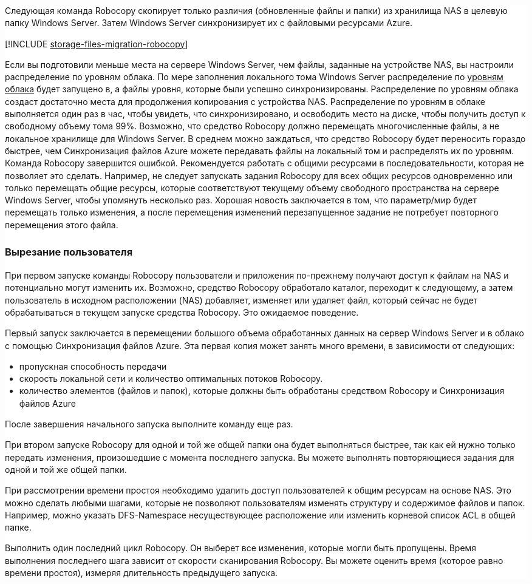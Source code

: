 Следующая команда Robocopy скопирует только различия (обновленные файлы и папки) из хранилища NAS в целевую папку Windows Server. Затем Windows Server синхронизирует их с файловыми ресурсами Azure. 

[!INCLUDE [storage-files-migration-robocopy](../../../includes/storage-files-migration-robocopy.md)]

Если вы подготовили меньше места на сервере Windows Server, чем файлы, заданные на устройстве NAS, вы настроили распределение по уровням облака. По мере заполнения локального тома Windows Server распределение по [уровням облака](storage-sync-cloud-tiering-overview.md) будет запущено в, а файлы уровня, которые были успешно синхронизированы. Распределение по уровням облака создаст достаточно места для продолжения копирования с устройства NAS. Распределение по уровням в облаке выполняется один раз в час, чтобы увидеть, что синхронизировано, и освободить место на диске, чтобы получить доступ к свободному объему тома 99%.
Возможно, что средство Robocopy должно перемещать многочисленные файлы, а не локальное хранилище для Windows Server. В среднем можно заждаться, что средство Robocopy будет переносить гораздо быстрее, чем Синхронизация файлов Azure можете передавать файлы на локальный том и распределять их по уровням. Команда Robocopy завершится ошибкой. Рекомендуется работать с общими ресурсами в последовательности, которая не позволяет это сделать. Например, не следует запускать задания Robocopy для всех общих ресурсов одновременно или только перемещать общие ресурсы, которые соответствуют текущему объему свободного пространства на сервере Windows Server, чтобы упомянуть несколько раз. Хорошая новость заключается в том, что параметр/мир будет перемещать только изменения, а после перемещения изменений перезапущенное задание не потребует повторного перемещения этого файла.

### <a name="user-cut-over"></a>Вырезание пользователя

При первом запуске команды Robocopy пользователи и приложения по-прежнему получают доступ к файлам на NAS и потенциально могут изменить их. Возможно, средство Robocopy обработало каталог, переходит к следующему, а затем пользователь в исходном расположении (NAS) добавляет, изменяет или удаляет файл, который сейчас не будет обрабатываться в текущем запуске средства Robocopy. Это ожидаемое поведение.

Первый запуск заключается в перемещении большого объема обработанных данных на сервер Windows Server и в облако с помощью Синхронизация файлов Azure. Эта первая копия может занять много времени, в зависимости от следующих:

* пропускная способность передачи
* скорость локальной сети и количество оптимальных потоков Robocopy.
* количество элементов (файлов и папок), которые должны быть обработаны средством Robocopy и Синхронизация файлов Azure

После завершения начального запуска выполните команду еще раз.

При втором запуске Robocopy для одной и той же общей папки она будет выполняться быстрее, так как ей нужно только передать изменения, произошедшие с момента последнего запуска. Вы можете выполнять повторяющиеся задания для одной и той же общей папки.

При рассмотрении времени простоя необходимо удалить доступ пользователей к общим ресурсам на основе NAS. Это можно сделать любыми шагами, которые не позволяют пользователям изменять структуру и содержимое файлов и папок. Например, можно указать DFS-Namespace несуществующее расположение или изменить корневой список ACL в общей папке.

Выполнить один последний цикл Robocopy. Он выберет все изменения, которые могли быть пропущены.
Время выполнения последнего шага зависит от скорости сканирования Robocopy. Вы можете оценить время (которое равно времени простоя), измеряя длительность предыдущего запуска.
